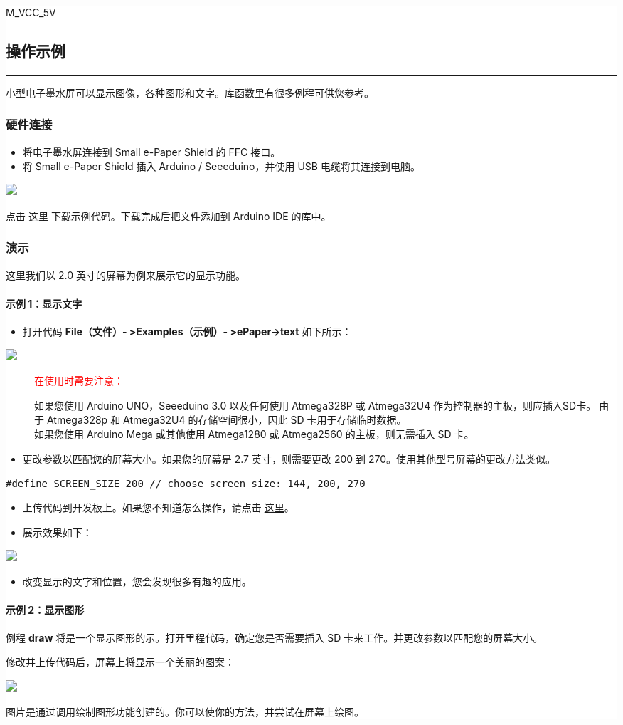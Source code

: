 </td>
<td> M_VCC_5V
</td></tr></table>

##  操作示例
---
小型电子墨水屏可以显示图像，各种图形和文字。库函数里有很多例程可供您参考。

###  硬件连接

*   将电子墨水屏连接到 Small e-Paper Shield 的 FFC 接口。
*   将 Small e-Paper Shield 插入 Arduino / Seeeduino，并使用 USB 电缆将其连接到电脑。

![](https://github.com/SeeedDocument/Small_e-Paper_Shield_V2/raw/master/img/E-Paper_Screen.jpg)

点击 [这里](https://github.com/Seeed-Studio/ePaper) 下载示例代码。下载完成后把文件添加到 Arduino IDE 的库中。

###  演示

这里我们以 2.0 英寸的屏幕为例来展示它的显示功能。

####  示例 1：显示文字

*   打开代码 **File（文件）- &gt;Examples（示例）- &gt;ePaper-&gt;text** 如下所示：

![](https://github.com/SeeedDocument/Small_e-Paper_Shield_V2/raw/master/img/Text_Code.jpg)

<dl><dd><font color="red">在使用时需要注意：</font>
</dd></dl>
<dl><dd>如果您使用 Arduino UNO，Seeeduino 3.0 以及任何使用 Atmega328P 或 Atmega32U4 作为控制器的主板，则应插入SD卡。 由于 Atmega328p 和 Atmega32U4 的存储空间很小，因此 SD 卡用于存储临时数据。
</dd><dd>如果您使用 Arduino Mega 或其他使用 Atmega1280 或 Atmega2560 的主板，则无需插入 SD 卡。
</dd></dl>

*   更改参数以匹配您的屏幕大小。如果您的屏幕是 2.7 英寸，则需要更改 200 到 270。使用其他型号屏幕的更改方法类似。
<pre>#define SCREEN_SIZE 200 // choose screen size: 144, 200, 270</pre>

*   上传代码到开发板上。如果您不知道怎么操作，请点击 [这里](http://wiki.seeedstudio.com/cn/Upload_Code/)。

*   展示效果如下：

![](https://github.com/SeeedDocument/Small_e-Paper_Shield_V2/raw/master/img/Display_text.jpg)

*   改变显示的文字和位置，您会发现很多有趣的应用。

####  示例 2：显示图形

例程 **draw** 将是一个显示图形的示。打开里程代码，确定您是否需要插入 SD 卡来工作。并更改参数以匹配您的屏幕大小。

修改并上传代码后，屏幕上将显示一个美丽的图案：

![](https://github.com/SeeedDocument/Small_e-Paper_Shield_V2/raw/master/img/Display_graphic.jpg)

图片是通过调用绘制图形功能创建的。你可以使你的方法，并尝试在屏幕上绘图。
